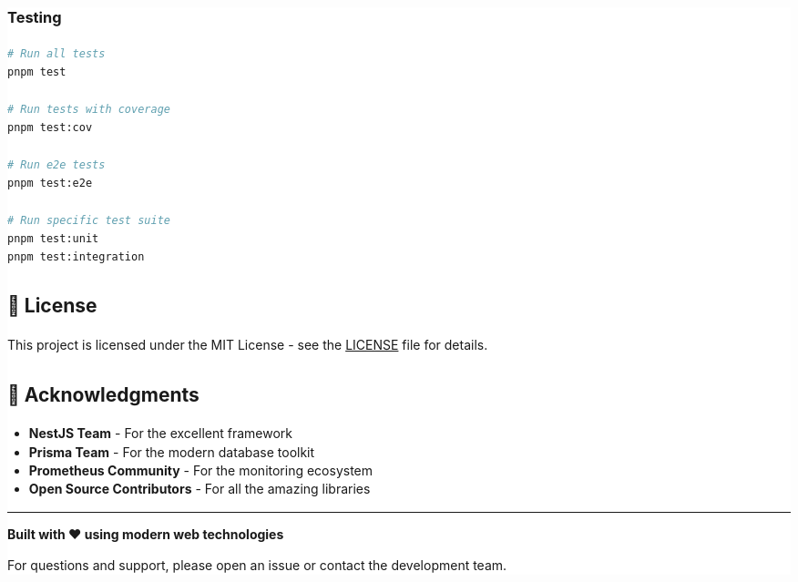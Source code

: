 ### **Testing**
```bash
# Run all tests
pnpm test

# Run tests with coverage
pnpm test:cov

# Run e2e tests
pnpm test:e2e

# Run specific test suite
pnpm test:unit
pnpm test:integration
```

## 📄 License

This project is licensed under the MIT License - see the [LICENSE](LICENSE) file for details.

## 🙏 Acknowledgments

- **NestJS Team** - For the excellent framework
- **Prisma Team** - For the modern database toolkit
- **Prometheus Community** - For the monitoring ecosystem
- **Open Source Contributors** - For all the amazing libraries

---

**Built with ❤️ using modern web technologies**

For questions and support, please open an issue or contact the development team.
